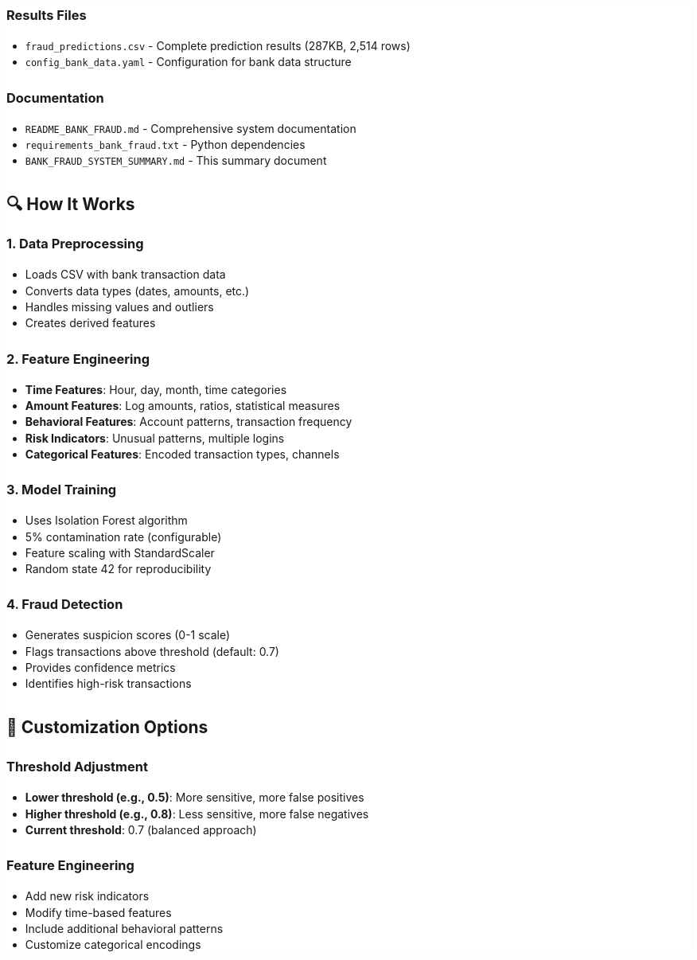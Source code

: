 ### Results Files
- `fraud_predictions.csv` - Complete prediction results (287KB, 2,514 rows)
- `config_bank_data.yaml` - Configuration for bank data structure

### Documentation
- `README_BANK_FRAUD.md` - Comprehensive system documentation
- `requirements_bank_fraud.txt` - Python dependencies
- `BANK_FRAUD_SYSTEM_SUMMARY.md` - This summary document

## 🔍 How It Works

### 1. Data Preprocessing
- Loads CSV with bank transaction data
- Converts data types (dates, amounts, etc.)
- Handles missing values and outliers
- Creates derived features

### 2. Feature Engineering
- **Time Features**: Hour, day, month, time categories
- **Amount Features**: Log amounts, ratios, statistical measures
- **Behavioral Features**: Account patterns, transaction frequency
- **Risk Indicators**: Unusual patterns, multiple logins
- **Categorical Features**: Encoded transaction types, channels

### 3. Model Training
- Uses Isolation Forest algorithm
- 5% contamination rate (configurable)
- Feature scaling with StandardScaler
- Random state 42 for reproducibility

### 4. Fraud Detection
- Generates suspicion scores (0-1 scale)
- Flags transactions above threshold (default: 0.7)
- Provides confidence metrics
- Identifies high-risk transactions

## 🎨 Customization Options

### Threshold Adjustment
- **Lower threshold (e.g., 0.5)**: More sensitive, more false positives
- **Higher threshold (e.g., 0.8)**: Less sensitive, more false negatives
- **Current threshold**: 0.7 (balanced approach)

### Feature Engineering
- Add new risk indicators
- Modify time-based features
- Include additional behavioral patterns
- Customize categorical encodings
